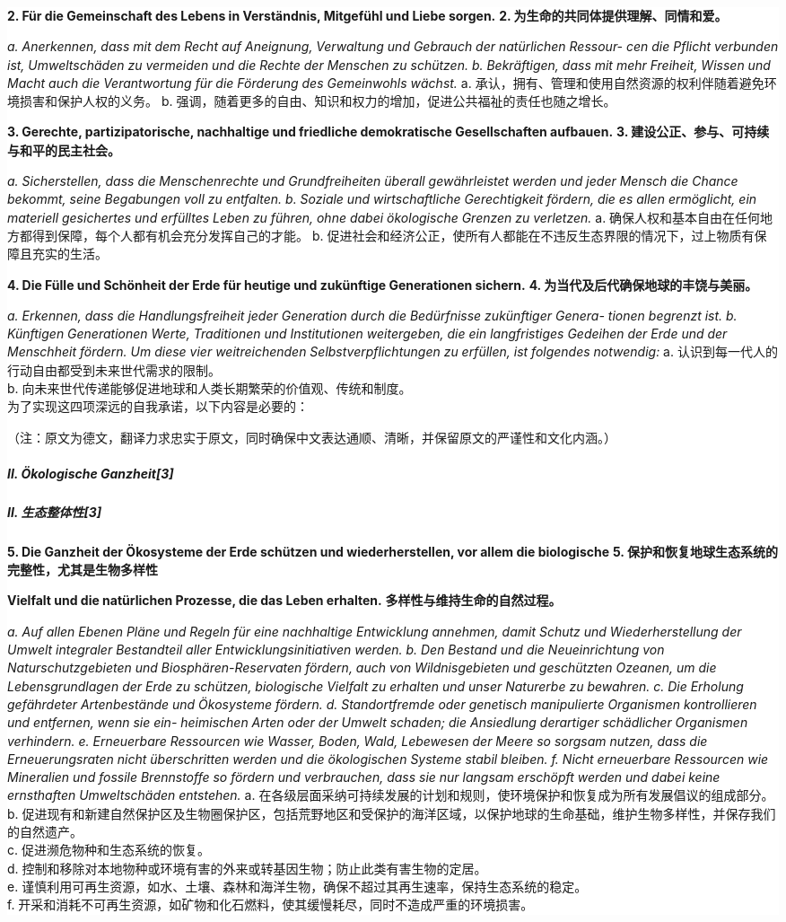 **2. Für die Gemeinschaft des Lebens in Verständnis, Mitgefühl und Liebe sorgen.**
**2. 为生命的共同体提供理解、同情和爱。**

_a. Anerkennen, dass mit dem Recht auf Aneignung, Verwaltung und Gebrauch der natürlichen Ressour-_ _cen die Pflicht verbunden ist, Umweltschäden zu vermeiden und die Rechte der Menschen zu schützen._ _b. Bekräftigen, dass mit mehr Freiheit, Wissen und Macht auch die Verantwortung für die Förderung_ _des Gemeinwohls wächst._
a. 承认，拥有、管理和使用自然资源的权利伴随着避免环境损害和保护人权的义务。
b. 强调，随着更多的自由、知识和权力的增加，促进公共福祉的责任也随之增长。

**3. Gerechte, partizipatorische, nachhaltige und friedliche demokratische Gesellschaften aufbauen.**
**3. 建设公正、参与、可持续与和平的民主社会。**

_a. Sicherstellen, dass die Menschenrechte und Grundfreiheiten überall gewährleistet werden und jeder_ _Mensch die Chance bekommt, seine Begabungen voll zu entfalten._ _b. Soziale und wirtschaftliche Gerechtigkeit fördern, die es allen ermöglicht, ein materiell gesichertes_ _und erfülltes Leben zu führen, ohne dabei ökologische Grenzen zu verletzen._
a. 确保人权和基本自由在任何地方都得到保障，每个人都有机会充分发挥自己的才能。
b. 促进社会和经济公正，使所有人都能在不违反生态界限的情况下，过上物质有保障且充实的生活。

**4. Die Fülle und Schönheit der Erde für heutige und zukünftige Generationen sichern.**
**4. 为当代及后代确保地球的丰饶与美丽。**

_a. Erkennen, dass die Handlungsfreiheit jeder Generation durch die Bedürfnisse zukünftiger Genera-_ _tionen begrenzt ist._ _b. Künftigen Generationen Werte, Traditionen und Institutionen weitergeben, die ein langfristiges_ _Gedeihen der Erde und der Menschheit fördern._ _Um diese vier weitreichenden Selbstverpflichtungen zu erfüllen, ist folgendes notwendig:_
a. 认识到每一代人的行动自由都受到未来世代需求的限制。  
b. 向未来世代传递能够促进地球和人类长期繁荣的价值观、传统和制度。  
为了实现这四项深远的自我承诺，以下内容是必要的：  

（注：原文为德文，翻译力求忠实于原文，同时确保中文表达通顺、清晰，并保留原文的严谨性和文化内涵。）

##### II. Ökologische Ganzheit[3]
##### II. 生态整体性[3]

**5. Die Ganzheit der Ökosysteme der Erde schützen und wiederherstellen, vor allem die biologische**
**5. 保护和恢复地球生态系统的完整性，尤其是生物多样性**

**Vielfalt und die natürlichen Prozesse, die das Leben erhalten.**
**多样性与维持生命的自然过程。**

_a. Auf allen Ebenen Pläne und Regeln für eine nachhaltige Entwicklung annehmen, damit Schutz und_ _Wiederherstellung der Umwelt integraler Bestandteil aller Entwicklungsinitiativen werden._ _b. Den Bestand und die Neueinrichtung von Naturschutzgebieten und Biosphären-Reservaten fördern,_ _auch von Wildnisgebieten und geschützten Ozeanen, um die Lebensgrundlagen der Erde zu schützen,_ _biologische Vielfalt zu erhalten und unser Naturerbe zu bewahren._ _c. Die Erholung gefährdeter Artenbestände und Ökosysteme fördern._ _d. Standortfremde oder genetisch manipulierte Organismen kontrollieren und entfernen, wenn sie ein-_ _heimischen Arten oder der Umwelt schaden; die Ansiedlung derartiger schädlicher Organismen_ _verhindern._ _e. Erneuerbare Ressourcen wie Wasser, Boden, Wald, Lebewesen der Meere so sorgsam nutzen, dass_ _die Erneuerungsraten nicht überschritten werden und die ökologischen Systeme stabil bleiben._ _f. Nicht erneuerbare Ressourcen wie Mineralien und fossile Brennstoffe so fördern und verbrauchen,_ _dass sie nur langsam erschöpft werden und dabei keine ernsthaften Umweltschäden entstehen._
a. 在各级层面采纳可持续发展的计划和规则，使环境保护和恢复成为所有发展倡议的组成部分。  
b. 促进现有和新建自然保护区及生物圈保护区，包括荒野地区和受保护的海洋区域，以保护地球的生命基础，维护生物多样性，并保存我们的自然遗产。  
c. 促进濒危物种和生态系统的恢复。  
d. 控制和移除对本地物种或环境有害的外来或转基因生物；防止此类有害生物的定居。  
e. 谨慎利用可再生资源，如水、土壤、森林和海洋生物，确保不超过其再生速率，保持生态系统的稳定。  
f. 开采和消耗不可再生资源，如矿物和化石燃料，使其缓慢耗尽，同时不造成严重的环境损害。
